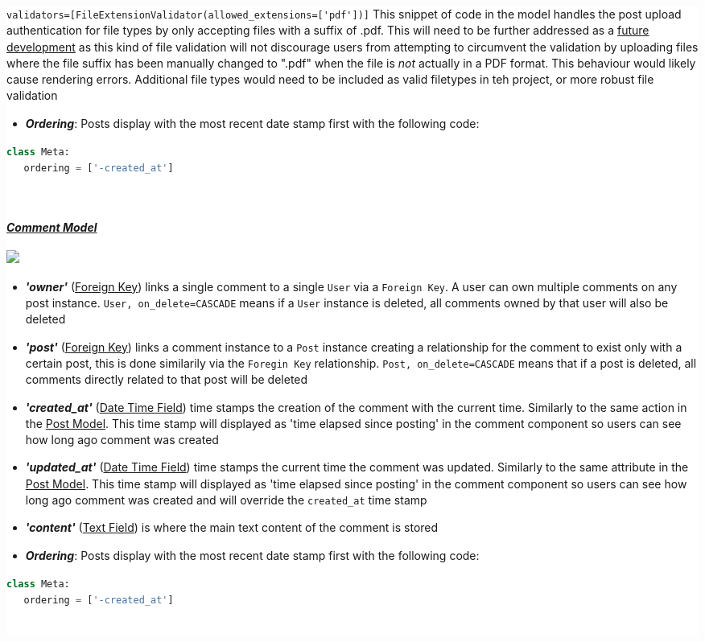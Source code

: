   `validators=[FileExtensionValidator(allowed_extensions=['pdf'])]`
  This snippet of code in the model handles the post upload authentication for file types by only accepting files with a suffix of .pdf. This will need to be further addressed as a [future development](#future-developments) as this kind of file validation will not discourage users from attempting to circumvent the validation by uploading files where the file suffix has been manually changed to ".pdf" when the file is <em>not</em> actually in a PDF format. This behaviour would likely cause rendering errors. Additional file types would need to be included as valid filetypes in teh project, or more robust file validation
<br>
- <strong><em>Ordering</em></strong>: Posts display with the most recent date stamp first with the following code:
```python
class Meta:
   ordering = ['-created_at']
```
<br>

#### <ins>***Comment Model***
<image src="readme-files/backend/models/comment-model.png" width=70%><br>

- <strong><em>'owner'</em></strong> 
([Foreign Key](https://docs.djangoproject.com/en/4.2/ref/models/fields/#foreignkey)) links a single comment to a single `User` via a `Foreign Key`. A user can own multiple comments on any post instance. `User, on_delete=CASCADE` means if a `User` instance is deleted, all comments owned by that user will also be deleted<br>

- <strong><em>'post'</em></strong> 
([Foreign Key](https://docs.djangoproject.com/en/4.2/ref/models/fields/#foreignkey)) links a comment instance to a `Post` instance creating a relationship for the comment to exist only with a certain post, this is done similarily via the `Foregin Key` relationship. `Post, on_delete=CASCADE` means that if a post is deleted, all comments directly related to that post will be deleted<br>

- <strong><em>'created_at'</em></strong> 
([Date Time Field](https://docs.djangoproject.com/en/4.2/ref/forms/fields/#datetimefield)) time stamps the creation of the comment with the current time. Similarly to the same action in the [Post Model](#post-model). This time stamp will displayed as 'time elapsed since posting' in the comment component so users can see how long ago comment was created<br>

- <strong><em>'updated_at'</em></strong> 
([Date Time Field](https://docs.djangoproject.com/en/4.2/ref/forms/fields/#datetimefield)) time stamps the current time the comment was updated. Similarly to the same attribute in the [Post Model](#post-model).  This time stamp will displayed as 'time elapsed since posting' in the comment component so users can see how long ago comment was created and will override the `created_at` time stamp<br>

- <strong><em>'content'</em></strong> 
([Text Field](https://docs.djangoproject.com/en/4.2/ref/models/fields/#textfield)) is where the main text content of the comment is stored<br>

- <strong><em>Ordering</em></strong>: Posts display with the most recent date stamp first with the following code:
```python
class Meta:
   ordering = ['-created_at']
```
<br>
